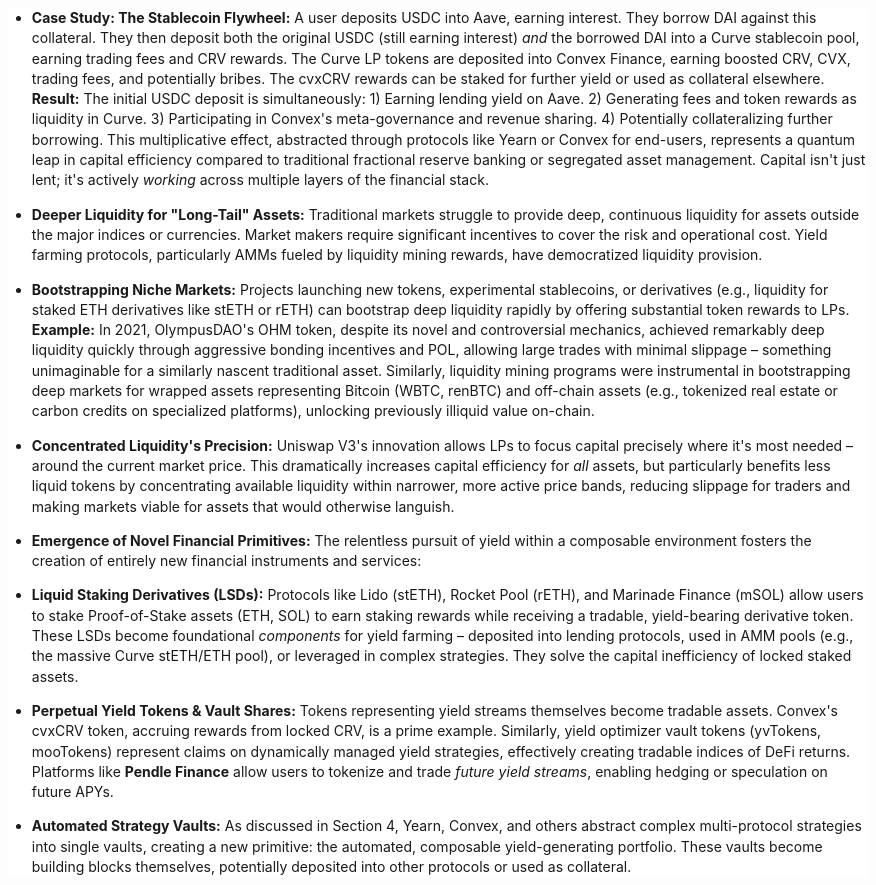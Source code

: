 *   **Case Study: The Stablecoin Flywheel:** A user deposits USDC into Aave, earning interest. They borrow DAI against this collateral. They then deposit both the original USDC (still earning interest) *and* the borrowed DAI into a Curve stablecoin pool, earning trading fees and CRV rewards. The Curve LP tokens are deposited into Convex Finance, earning boosted CRV, CVX, trading fees, and potentially bribes. The cvxCRV rewards can be staked for further yield or used as collateral elsewhere. **Result:** The initial USDC deposit is simultaneously: 1) Earning lending yield on Aave. 2) Generating fees and token rewards as liquidity in Curve. 3) Participating in Convex's meta-governance and revenue sharing. 4) Potentially collateralizing further borrowing. This multiplicative effect, abstracted through protocols like Yearn or Convex for end-users, represents a quantum leap in capital efficiency compared to traditional fractional reserve banking or segregated asset management. Capital isn't just lent; it's actively *working* across multiple layers of the financial stack.

*   **Deeper Liquidity for "Long-Tail" Assets:** Traditional markets struggle to provide deep, continuous liquidity for assets outside the major indices or currencies. Market makers require significant incentives to cover the risk and operational cost. Yield farming protocols, particularly AMMs fueled by liquidity mining rewards, have democratized liquidity provision.

*   **Bootstrapping Niche Markets:** Projects launching new tokens, experimental stablecoins, or derivatives (e.g., liquidity for staked ETH derivatives like stETH or rETH) can bootstrap deep liquidity rapidly by offering substantial token rewards to LPs. **Example:** In 2021, OlympusDAO's OHM token, despite its novel and controversial mechanics, achieved remarkably deep liquidity quickly through aggressive bonding incentives and POL, allowing large trades with minimal slippage – something unimaginable for a similarly nascent traditional asset. Similarly, liquidity mining programs were instrumental in bootstrapping deep markets for wrapped assets representing Bitcoin (WBTC, renBTC) and off-chain assets (e.g., tokenized real estate or carbon credits on specialized platforms), unlocking previously illiquid value on-chain.

*   **Concentrated Liquidity's Precision:** Uniswap V3's innovation allows LPs to focus capital precisely where it's most needed – around the current market price. This dramatically increases capital efficiency for *all* assets, but particularly benefits less liquid tokens by concentrating available liquidity within narrower, more active price bands, reducing slippage for traders and making markets viable for assets that would otherwise languish.

*   **Emergence of Novel Financial Primitives:** The relentless pursuit of yield within a composable environment fosters the creation of entirely new financial instruments and services:

*   **Liquid Staking Derivatives (LSDs):** Protocols like Lido (stETH), Rocket Pool (rETH), and Marinade Finance (mSOL) allow users to stake Proof-of-Stake assets (ETH, SOL) to earn staking rewards while receiving a tradable, yield-bearing derivative token. These LSDs become foundational *components* for yield farming – deposited into lending protocols, used in AMM pools (e.g., the massive Curve stETH/ETH pool), or leveraged in complex strategies. They solve the capital inefficiency of locked staked assets.

*   **Perpetual Yield Tokens & Vault Shares:** Tokens representing yield streams themselves become tradable assets. Convex's cvxCRV token, accruing rewards from locked CRV, is a prime example. Similarly, yield optimizer vault tokens (yvTokens, mooTokens) represent claims on dynamically managed yield strategies, effectively creating tradable indices of DeFi returns. Platforms like **Pendle Finance** allow users to tokenize and trade *future yield streams*, enabling hedging or speculation on future APYs.

*   **Automated Strategy Vaults:** As discussed in Section 4, Yearn, Convex, and others abstract complex multi-protocol strategies into single vaults, creating a new primitive: the automated, composable yield-generating portfolio. These vaults become building blocks themselves, potentially deposited into other protocols or used as collateral.
